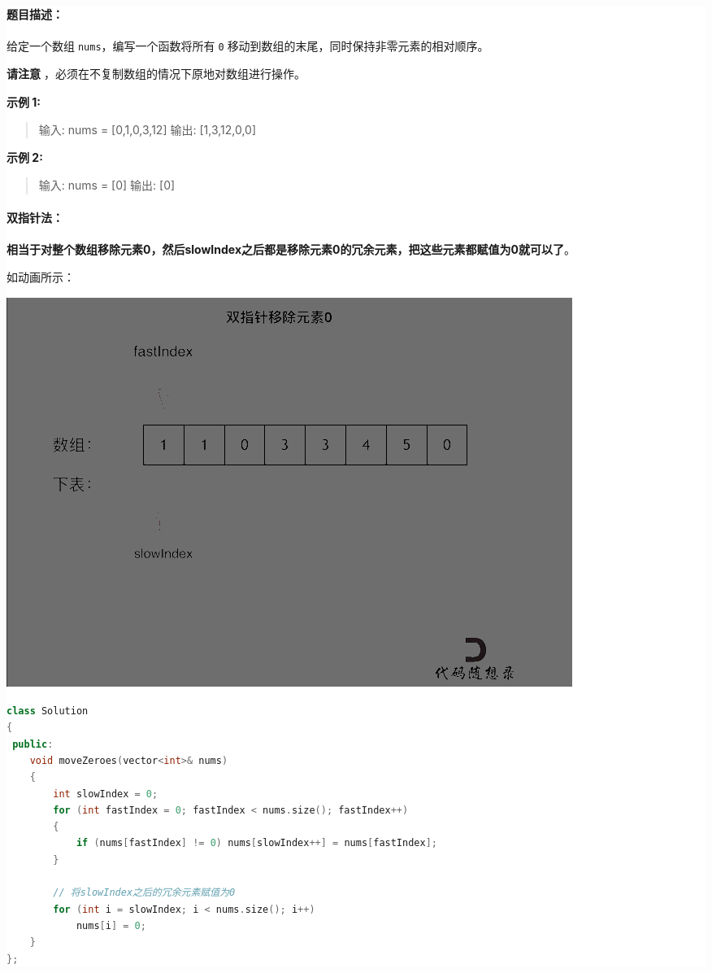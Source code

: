 #### 题目描述：

给定一个数组 `nums`，编写一个函数将所有 `0` 移动到数组的末尾，同时保持非零元素的相对顺序。

**请注意** ，必须在不复制数组的情况下原地对数组进行操作。

**示例 1:**

> 输入: nums = [0,1,0,3,12]
> 输出: [1,3,12,0,0]

**示例 2:**

> 输入: nums = [0]
> 输出: [0]

#### 双指针法：

**相当于对整个数组移除元素0，然后slowIndex之后都是移除元素0的冗余元素，把这些元素都赋值为0就可以了**。

如动画所示：

![移动零](imgs/283.移动零.gif)

```cpp
class Solution
{
 public:
	void moveZeroes(vector<int>& nums)
	{
		int slowIndex = 0;
		for (int fastIndex = 0; fastIndex < nums.size(); fastIndex++)
		{
			if (nums[fastIndex] != 0) nums[slowIndex++] = nums[fastIndex];
		}
		
		// 将slowIndex之后的冗余元素赋值为0
		for (int i = slowIndex; i < nums.size(); i++)
			nums[i] = 0;
	}
};
```
